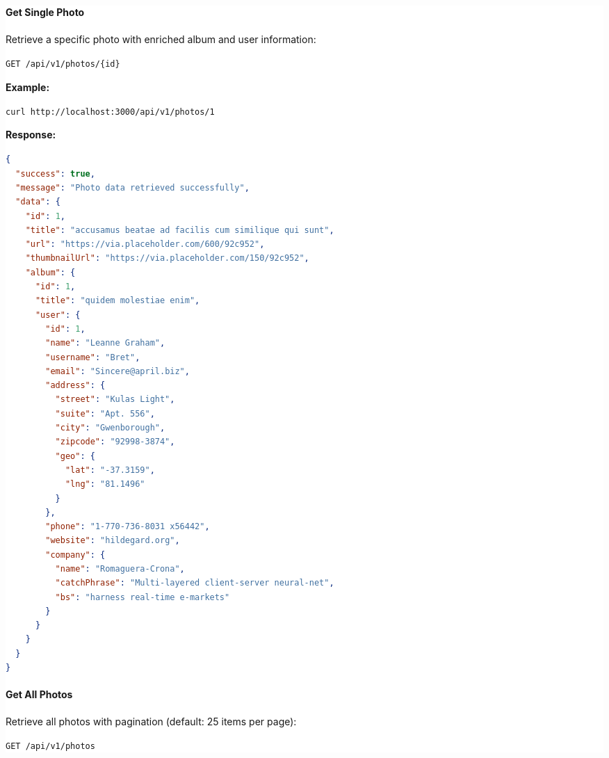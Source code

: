 #### Get Single Photo
Retrieve a specific photo with enriched album and user information:
```bash
GET /api/v1/photos/{id}
```

**Example:**
```bash
curl http://localhost:3000/api/v1/photos/1
```

**Response:**
```json
{
  "success": true,
  "message": "Photo data retrieved successfully",
  "data": {
    "id": 1,
    "title": "accusamus beatae ad facilis cum similique qui sunt",
    "url": "https://via.placeholder.com/600/92c952",
    "thumbnailUrl": "https://via.placeholder.com/150/92c952",
    "album": {
      "id": 1,
      "title": "quidem molestiae enim",
      "user": {
        "id": 1,
        "name": "Leanne Graham",
        "username": "Bret",
        "email": "Sincere@april.biz",
        "address": {
          "street": "Kulas Light",
          "suite": "Apt. 556",
          "city": "Gwenborough",
          "zipcode": "92998-3874",
          "geo": {
            "lat": "-37.3159",
            "lng": "81.1496"
          }
        },
        "phone": "1-770-736-8031 x56442",
        "website": "hildegard.org",
        "company": {
          "name": "Romaguera-Crona",
          "catchPhrase": "Multi-layered client-server neural-net",
          "bs": "harness real-time e-markets"
        }
      }
    }
  }
}
```

#### Get All Photos
Retrieve all photos with pagination (default: 25 items per page):
```bash
GET /api/v1/photos
```
